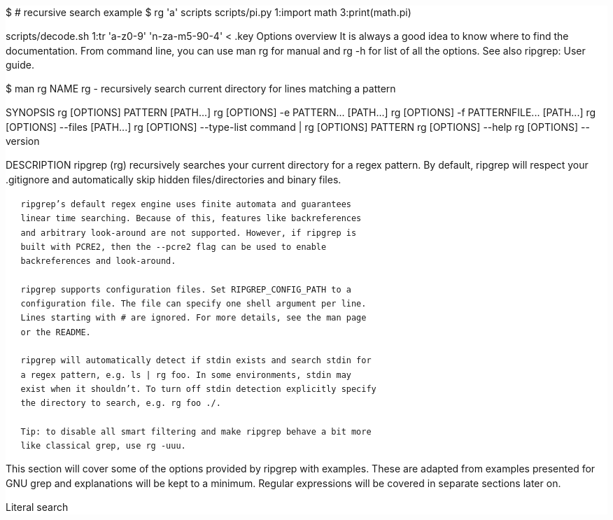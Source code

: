 $ # recursive search example
$ rg 'a' scripts
scripts/pi.py
1:import math
3:print(math.pi)

scripts/decode.sh
1:tr 'a-z0-9' 'n-za-m5-90-4' < .key
Options overview
It is always a good idea to know where to find the documentation. From command line, you can use man rg for manual and rg -h for list of all the options. See also ripgrep: User guide.


$ man rg
NAME
       rg - recursively search current directory for lines matching a pattern

SYNOPSIS
       rg [OPTIONS] PATTERN [PATH...]
       rg [OPTIONS] -e PATTERN... [PATH...]
       rg [OPTIONS] -f PATTERNFILE... [PATH...]
       rg [OPTIONS] --files [PATH...]
       rg [OPTIONS] --type-list
       command | rg [OPTIONS] PATTERN
       rg [OPTIONS] --help
       rg [OPTIONS] --version

DESCRIPTION
       ripgrep (rg) recursively searches your current directory for a regex
       pattern. By default, ripgrep will respect your .gitignore and
       automatically skip hidden files/directories and binary files.

       ripgrep’s default regex engine uses finite automata and guarantees
       linear time searching. Because of this, features like backreferences
       and arbitrary look-around are not supported. However, if ripgrep is
       built with PCRE2, then the --pcre2 flag can be used to enable
       backreferences and look-around.

       ripgrep supports configuration files. Set RIPGREP_CONFIG_PATH to a
       configuration file. The file can specify one shell argument per line.
       Lines starting with # are ignored. For more details, see the man page
       or the README.

       ripgrep will automatically detect if stdin exists and search stdin for
       a regex pattern, e.g. ls | rg foo. In some environments, stdin may
       exist when it shouldn’t. To turn off stdin detection explicitly specify
       the directory to search, e.g. rg foo ./.

       Tip: to disable all smart filtering and make ripgrep behave a bit more
       like classical grep, use rg -uuu.
This section will cover some of the options provided by ripgrep with examples. These are adapted from examples presented for GNU grep and explanations will be kept to a minimum. Regular expressions will be covered in separate sections later on.

Literal search
